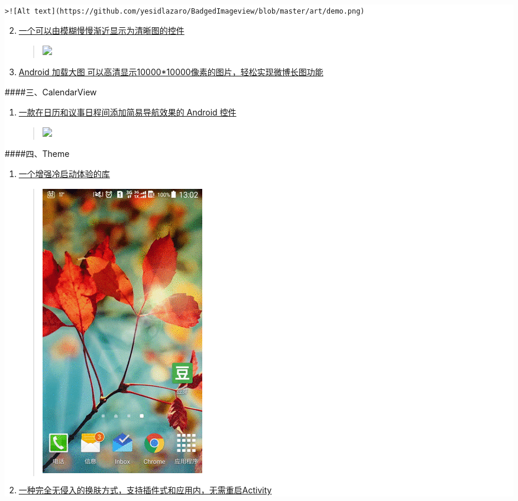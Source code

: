 	>![Alt text](https://github.com/yesidlazaro/BadgedImageview/blob/master/art/demo.png)

2. [一个可以由模糊慢慢渐近显示为清晰图的控件](https://github.com/wingjay/BlurImageView)
	
	>![](https://github.com/wingjay/BlurImageView/blob/master/ReadMe/blurImageView_nm.gif)

3. [Android 加载大图 可以高清显示10000*10000像素的图片，轻松实现微博长图功能](https://github.com/LuckyJayce/LargeImage)

####三、CalendarView

1. [一款在日历和议事日程间添加简易导航效果的 Android 控件](https://github.com/Tibolte/AgendaCalendarView)

	>![](https://raw.githubusercontent.com/Tibolte/AgendaCalendarView/master/demo.gif)  

####四、Theme

1. [一个增强冷启动体验的库](https://github.com/DreaminginCodeZH/MaterialColdStart)

	>![Material cold start](image/blank_cold_start.gif)

2. [一种完全无侵入的换肤方式，支持插件式和应用内，无需重启Activity](https://github.com/hongyangAndroid/AndroidChangeSkin)
